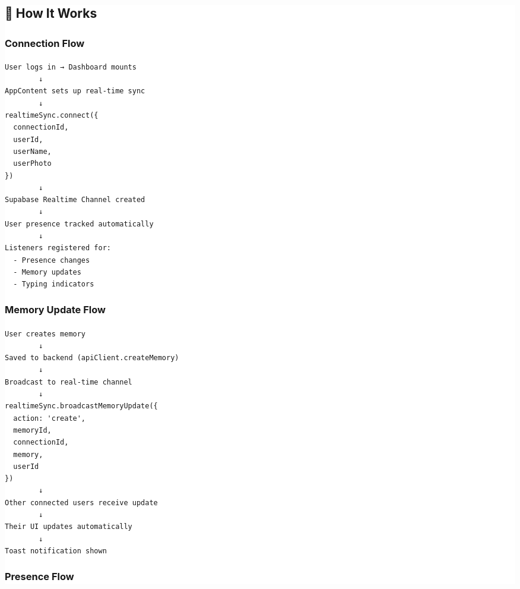 
## 🔧 How It Works

### Connection Flow

```
User logs in → Dashboard mounts
        ↓
AppContent sets up real-time sync
        ↓
realtimeSync.connect({
  connectionId,
  userId,
  userName,
  userPhoto
})
        ↓
Supabase Realtime Channel created
        ↓
User presence tracked automatically
        ↓
Listeners registered for:
  - Presence changes
  - Memory updates
  - Typing indicators
```

### Memory Update Flow

```
User creates memory
        ↓
Saved to backend (apiClient.createMemory)
        ↓
Broadcast to real-time channel
        ↓
realtimeSync.broadcastMemoryUpdate({
  action: 'create',
  memoryId,
  connectionId,
  memory,
  userId
})
        ↓
Other connected users receive update
        ↓
Their UI updates automatically
        ↓
Toast notification shown
```

### Presence Flow
